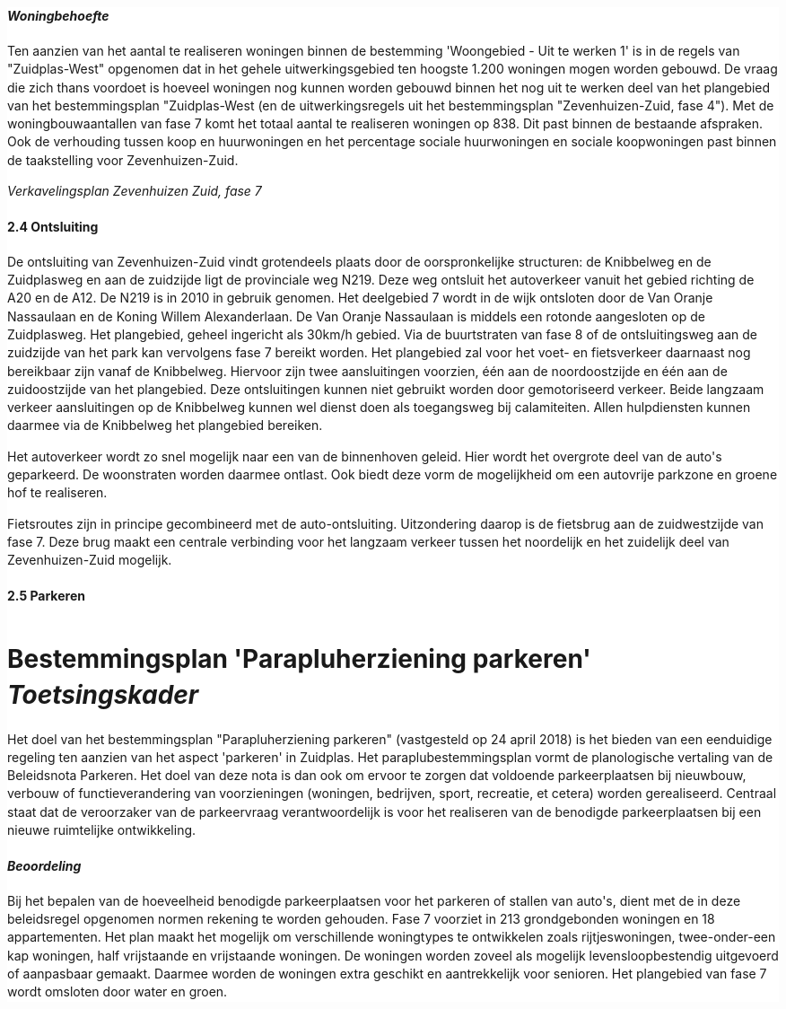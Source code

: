 #### *Woningbehoefte*

Ten aanzien van het aantal te realiseren woningen binnen de bestemming 'Woongebied - Uit te werken 1' is in de regels van "Zuidplas-West" opgenomen dat in het gehele uitwerkingsgebied ten hoogste 1.200 woningen mogen worden gebouwd. De vraag die zich thans voordoet is hoeveel woningen nog kunnen worden gebouwd binnen het nog uit te werken deel van het plangebied van het bestemmingsplan "Zuidplas-West (en de uitwerkingsregels uit het bestemmingsplan "Zevenhuizen-Zuid, fase 4"). Met de woningbouwaantallen van fase 7 komt het totaal aantal te realiseren woningen op 838. Dit past binnen de bestaande afspraken. Ook de verhouding tussen koop en huurwoningen en het percentage sociale huurwoningen en sociale koopwoningen past binnen de taakstelling voor Zevenhuizen-Zuid.

*Verkavelingsplan Zevenhuizen Zuid, fase 7*

#### <span id="page-15-0"></span>**2.4 Ontsluiting**

De ontsluiting van Zevenhuizen-Zuid vindt grotendeels plaats door de oorspronkelijke structuren: de Knibbelweg en de Zuidplasweg en aan de zuidzijde ligt de provinciale weg N219. Deze weg ontsluit het autoverkeer vanuit het gebied richting de A20 en de A12. De N219 is in 2010 in gebruik genomen. Het deelgebied 7 wordt in de wijk ontsloten door de Van Oranje Nassaulaan en de Koning Willem Alexanderlaan. De Van Oranje Nassaulaan is middels een rotonde aangesloten op de Zuidplasweg. Het plangebied, geheel ingericht als 30km/h gebied. Via de buurtstraten van fase 8 of de ontsluitingsweg aan de zuidzijde van het park kan vervolgens fase 7 bereikt worden. Het plangebied zal voor het voet- en fietsverkeer daarnaast nog bereikbaar zijn vanaf de Knibbelweg. Hiervoor zijn twee aansluitingen voorzien, één aan de noordoostzijde en één aan de zuidoostzijde van het plangebied. Deze ontsluitingen kunnen niet gebruikt worden door gemotoriseerd verkeer. Beide langzaam verkeer aansluitingen op de Knibbelweg kunnen wel dienst doen als toegangsweg bij calamiteiten. Allen hulpdiensten kunnen daarmee via de Knibbelweg het plangebied bereiken.

Het autoverkeer wordt zo snel mogelijk naar een van de binnenhoven geleid. Hier wordt het overgrote deel van de auto's geparkeerd. De woonstraten worden daarmee ontlast. Ook biedt deze vorm de mogelijkheid om een autovrije parkzone en groene hof te realiseren.

Fietsroutes zijn in principe gecombineerd met de auto-ontsluiting. Uitzondering daarop is de fietsbrug aan de zuidwestzijde van fase 7. Deze brug maakt een centrale verbinding voor het langzaam verkeer tussen het noordelijk en het zuidelijk deel van Zevenhuizen-Zuid mogelijk.

#### <span id="page-16-0"></span>**2.5 Parkeren**

# Bestemmingsplan 'Parapluherziening parkeren' *Toetsingskader*

Het doel van het bestemmingsplan "Parapluherziening parkeren" (vastgesteld op 24 april 2018) is het bieden van een eenduidige regeling ten aanzien van het aspect 'parkeren' in Zuidplas. Het paraplubestemmingsplan vormt de planologische vertaling van de Beleidsnota Parkeren. Het doel van deze nota is dan ook om ervoor te zorgen dat voldoende parkeerplaatsen bij nieuwbouw, verbouw of functieverandering van voorzieningen (woningen, bedrijven, sport, recreatie, et cetera) worden gerealiseerd. Centraal staat dat de veroorzaker van de parkeervraag verantwoordelijk is voor het realiseren van de benodigde parkeerplaatsen bij een nieuwe ruimtelijke ontwikkeling.

#### *Beoordeling*

Bij het bepalen van de hoeveelheid benodigde parkeerplaatsen voor het parkeren of stallen van auto's, dient met de in deze beleidsregel opgenomen normen rekening te worden gehouden. Fase 7 voorziet in 213 grondgebonden woningen en 18 appartementen. Het plan maakt het mogelijk om verschillende woningtypes te ontwikkelen zoals rijtjeswoningen, twee-onder-een kap woningen, half vrijstaande en vrijstaande woningen. De woningen worden zoveel als mogelijk levensloopbestendig uitgevoerd of aanpasbaar gemaakt. Daarmee worden de woningen extra geschikt en aantrekkelijk voor senioren. Het plangebied van fase 7 wordt omsloten door water en groen.
